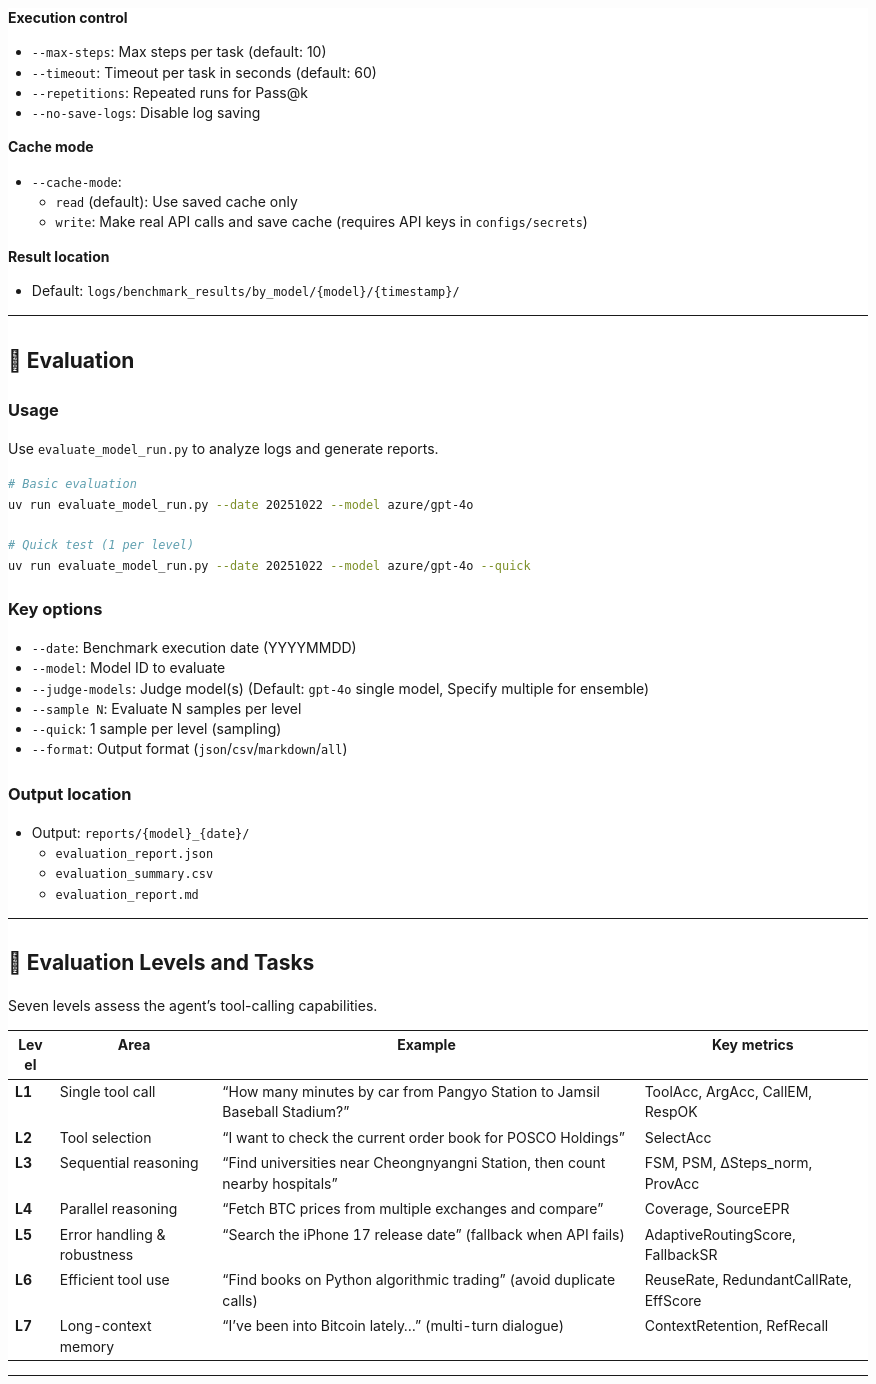 **Execution control**
- `--max-steps`: Max steps per task (default: 10)
- `--timeout`: Timeout per task in seconds (default: 60)
- `--repetitions`: Repeated runs for Pass@k
- `--no-save-logs`: Disable log saving

**Cache mode**
- `--cache-mode`:
    - `read` (default): Use saved cache only
    - `write`: Make real API calls and save cache (requires API keys in `configs/secrets`)

**Result location**
- Default: `logs/benchmark_results/by_model/{model}/{timestamp}/`

---

## 📏 Evaluation

### Usage
Use `evaluate_model_run.py` to analyze logs and generate reports.

```bash
# Basic evaluation
uv run evaluate_model_run.py --date 20251022 --model azure/gpt-4o

# Quick test (1 per level)
uv run evaluate_model_run.py --date 20251022 --model azure/gpt-4o --quick
```

### Key options
- `--date`: Benchmark execution date (YYYYMMDD)
- `--model`: Model ID to evaluate
- `--judge-models`: Judge model(s) (Default: `gpt-4o` single model, Specify multiple for ensemble)
- `--sample N`: Evaluate N samples per level
- `--quick`: 1 sample per level (sampling)
- `--format`: Output format (`json`/`csv`/`markdown`/`all`)

### Output location
- Output: `reports/{model}_{date}/`
    - `evaluation_report.json`
    - `evaluation_summary.csv`
    - `evaluation_report.md`

---

## 🧩 Evaluation Levels and Tasks

Seven levels assess the agent’s tool-calling capabilities.

| Level | Area | Example | Key metrics |
|-------|------|---------|-------------|
| **L1** | Single tool call | “How many minutes by car from Pangyo Station to Jamsil Baseball Stadium?” | ToolAcc, ArgAcc, CallEM, RespOK |
| **L2** | Tool selection | “I want to check the current order book for POSCO Holdings” | SelectAcc |
| **L3** | Sequential reasoning | “Find universities near Cheongnyangni Station, then count nearby hospitals” | FSM, PSM, ΔSteps_norm, ProvAcc |
| **L4** | Parallel reasoning | “Fetch BTC prices from multiple exchanges and compare” | Coverage, SourceEPR |
| **L5** | Error handling & robustness | “Search the iPhone 17 release date” (fallback when API fails) | AdaptiveRoutingScore, FallbackSR |
| **L6** | Efficient tool use | “Find books on Python algorithmic trading” (avoid duplicate calls) | ReuseRate, RedundantCallRate, EffScore |
| **L7** | Long-context memory | “I’ve been into Bitcoin lately…” (multi-turn dialogue) | ContextRetention, RefRecall |

---